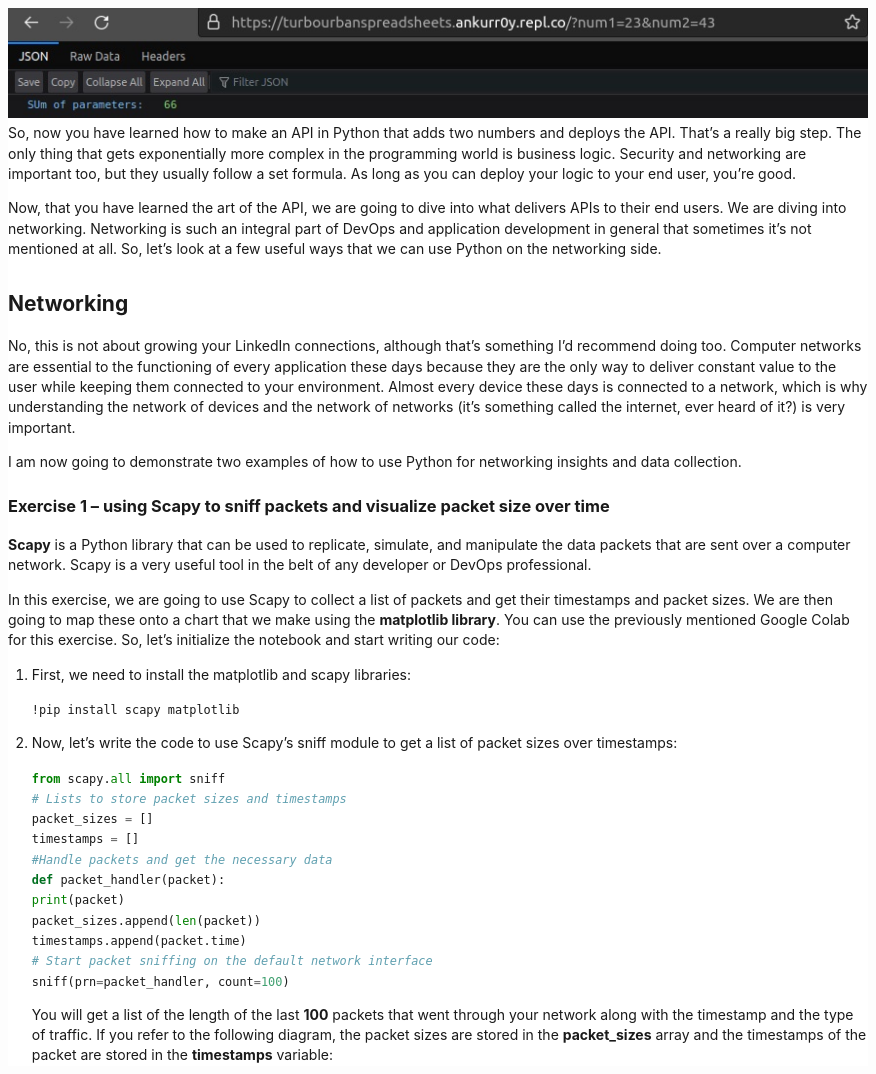    ![Figure 3.14 – Flask API call to add two numbers](images/B21320_03_14.jpg)
   So, now you have learned how to make an API in Python that adds two numbers and deploys the API. That’s a really big step. The only thing that gets exponentially more complex in the programming world is business logic. Security and networking are important too, but they usually follow a set formula. As long as you can deploy your logic to your end user, you’re good.

Now, that you have learned the art of the API, we are going to dive into what delivers APIs to their end users. We are diving into networking. Networking is such an integral part of DevOps and application development in general that sometimes it’s not mentioned at all. So, let’s look at a few useful ways that we can use Python on the networking side.

## Networking
No, this is not about growing your LinkedIn connections, although that’s something I’d recommend doing too. Computer networks are essential to the functioning of every application these days because they are the only way to deliver constant value to the user while keeping them connected to your environment. Almost every device these days is connected to a network, which is why understanding the network of devices and the network of networks (it’s something called the internet, ever heard of it?) is very important.

I am now going to demonstrate two examples of how to use Python for networking insights and data collection.

### Exercise 1 – using Scapy to sniff packets and visualize packet size over time
**Scapy** is a Python library that can be used to replicate, simulate, and manipulate the data packets that are sent over a computer network. Scapy is a very useful tool in the belt of any developer or DevOps professional.

In this exercise, we are going to use Scapy to collect a list of packets and get their timestamps and packet sizes. We are then going to map these onto a chart that we make using the **matplotlib library**. You can use the previously mentioned Google Colab for this exercise. So, let’s initialize the notebook and start writing our code:
1. First, we need to install the matplotlib and scapy libraries:
   ```bash
   !pip install scapy matplotlib
   ```

2. Now, let’s write the code to use Scapy’s sniff module to get a list of packet sizes over timestamps:
   ```python
   from scapy.all import sniff
   # Lists to store packet sizes and timestamps
   packet_sizes = []
   timestamps = []
   #Handle packets and get the necessary data
   def packet_handler(packet):
   print(packet)
   packet_sizes.append(len(packet))
   timestamps.append(packet.time)
   # Start packet sniffing on the default network interface
   sniff(prn=packet_handler, count=100)
   ``` 
   You will get a list of the length of the last **100** packets that went through your network along with the timestamp and the type of traffic. If you refer to the following diagram, the packet sizes are stored in the **packet_sizes** array and the timestamps of the packet are stored in the **timestamps** variable: